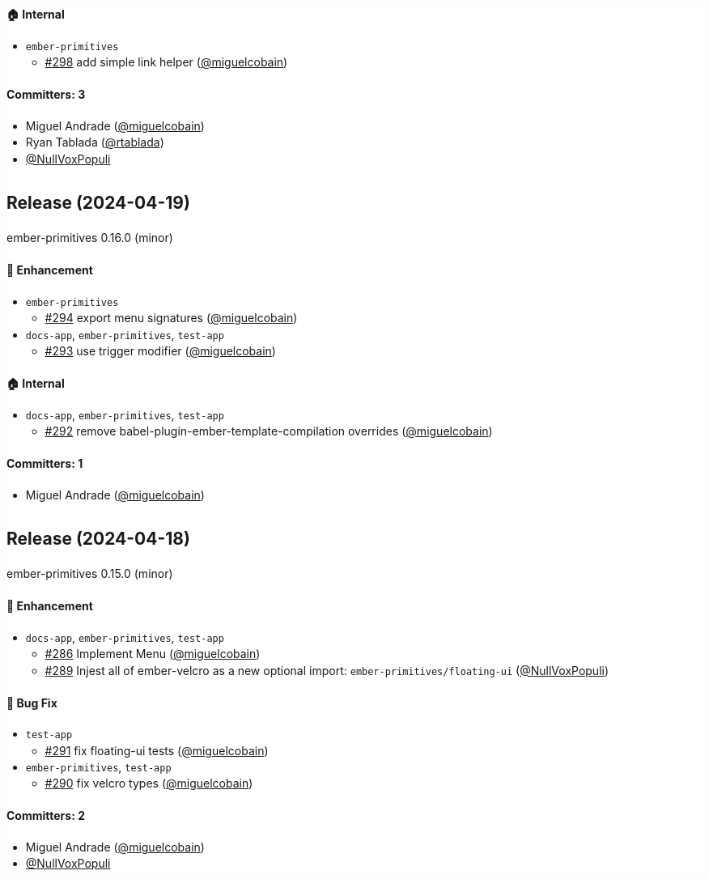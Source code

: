 #### :house: Internal
* `ember-primitives`
  * [#298](https://github.com/universal-ember/ember-primitives/pull/298) add simple link helper ([@miguelcobain](https://github.com/miguelcobain))

#### Committers: 3
- Miguel Andrade ([@miguelcobain](https://github.com/miguelcobain))
- Ryan Tablada ([@rtablada](https://github.com/rtablada))
- [@NullVoxPopuli](https://github.com/NullVoxPopuli)

## Release (2024-04-19)

ember-primitives 0.16.0 (minor)

#### :rocket: Enhancement
* `ember-primitives`
  * [#294](https://github.com/universal-ember/ember-primitives/pull/294) export menu signatures ([@miguelcobain](https://github.com/miguelcobain))
* `docs-app`, `ember-primitives`, `test-app`
  * [#293](https://github.com/universal-ember/ember-primitives/pull/293) use trigger modifier ([@miguelcobain](https://github.com/miguelcobain))

#### :house: Internal
* `docs-app`, `ember-primitives`, `test-app`
  * [#292](https://github.com/universal-ember/ember-primitives/pull/292) remove babel-plugin-ember-template-compilation overrides ([@miguelcobain](https://github.com/miguelcobain))

#### Committers: 1
- Miguel Andrade ([@miguelcobain](https://github.com/miguelcobain))

## Release (2024-04-18)

ember-primitives 0.15.0 (minor)

#### :rocket: Enhancement
* `docs-app`, `ember-primitives`, `test-app`
  * [#286](https://github.com/universal-ember/ember-primitives/pull/286) Implement Menu ([@miguelcobain](https://github.com/miguelcobain))
  * [#289](https://github.com/universal-ember/ember-primitives/pull/289) Injest all of ember-velcro as a new optional import: `ember-primitives/floating-ui` ([@NullVoxPopuli](https://github.com/NullVoxPopuli))

#### :bug: Bug Fix
* `test-app`
  * [#291](https://github.com/universal-ember/ember-primitives/pull/291) fix floating-ui tests ([@miguelcobain](https://github.com/miguelcobain))
* `ember-primitives`, `test-app`
  * [#290](https://github.com/universal-ember/ember-primitives/pull/290) fix velcro types ([@miguelcobain](https://github.com/miguelcobain))

#### Committers: 2
- Miguel Andrade ([@miguelcobain](https://github.com/miguelcobain))
- [@NullVoxPopuli](https://github.com/NullVoxPopuli)
